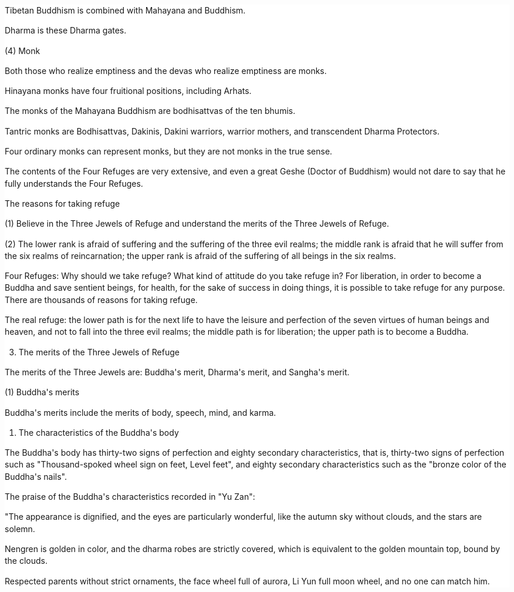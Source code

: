 Tibetan Buddhism is combined with Mahayana and Buddhism.

Dharma is these Dharma gates.

(4) Monk

Both those who realize emptiness and the devas who realize emptiness are monks.

Hinayana monks have four fruitional positions, including Arhats.

The monks of the Mahayana Buddhism are bodhisattvas of the ten bhumis.

Tantric monks are Bodhisattvas, Dakinis, Dakini warriors, warrior mothers, and transcendent Dharma Protectors.

Four ordinary monks can represent monks, but they are not monks in the true sense.

The contents of the Four Refuges are very extensive, and even a great Geshe (Doctor of Buddhism) would not dare to say that he fully understands the Four Refuges.

The reasons for taking refuge

(1) Believe in the Three Jewels of Refuge and understand the merits of the Three Jewels of Refuge.

(2) The lower rank is afraid of suffering and the suffering of the three evil realms; the middle rank is afraid that he will suffer from the six realms of reincarnation; the upper rank is afraid of the suffering of all beings in the six realms.

Four Refuges: Why should we take refuge? What kind of attitude do you take refuge in? For liberation, in order to become a Buddha and save sentient beings, for health, for the sake of success in doing things, it is possible to take refuge for any purpose. There are thousands of reasons for taking refuge.

The real refuge: the lower path is for the next life to have the leisure and perfection of the seven virtues of human beings and heaven, and not to fall into the three evil realms; the middle path is for liberation; the upper path is to become a Buddha.

3. The merits of the Three Jewels of Refuge

The merits of the Three Jewels are: Buddha's merit, Dharma's merit, and Sangha's merit.

(1) Buddha's merits 

Buddha's merits include the merits of body, speech, mind, and karma.

1. The characteristics of the Buddha's body

The Buddha's body has thirty-two signs of perfection and eighty secondary characteristics, that is, thirty-two signs of perfection such as "Thousand-spoked wheel sign on feet, Level feet", and eighty secondary characteristics such as the "bronze color of the Buddha's nails".

The praise of the Buddha's characteristics recorded in "Yu Zan": 

"The appearance is dignified, and the eyes are particularly wonderful, like the autumn sky without clouds, and the stars are solemn.

Nengren is golden in color, and the dharma robes are strictly covered, which is equivalent to the golden mountain top, bound by the clouds.

Respected parents without strict ornaments, the face wheel full of aurora, Li Yun full moon wheel, and no one can match him.
